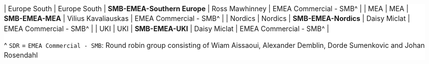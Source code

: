 | Europe South   | Europe South   | **SMB-EMEA-Southern Europe** | Ross Mawhinney                   | EMEA Commercial - SMB^ |
| MEA            | MEA            | **SMB-EMEA-MEA**             | Vilius Kavaliauskas              | EMEA Commercial - SMB^ |
| Nordics        | Nordics        | **SMB-EMEA-Nordics**         | Daisy Miclat                     | EMEA Commercial - SMB^ |
| UKI            | UKI            | **SMB-EMEA-UKI**             | Daisy Miclat                     | EMEA Commercial - SMB^ |

^ `SDR` = `EMEA Commercial - SMB`: Round robin group consisting of Wiam Aissaoui, Alexander Demblin, Dorde Sumenkovic and Johan Rosendahl


